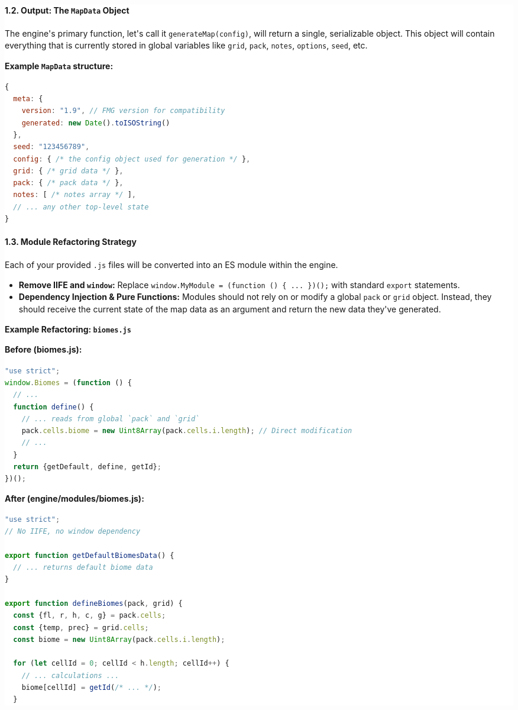 #### 1.2. Output: The `MapData` Object

The engine's primary function, let's call it `generateMap(config)`, will return a single, serializable object. This object will contain everything that is currently stored in global variables like `grid`, `pack`, `notes`, `options`, `seed`, etc.

**Example `MapData` structure:**

```javascript
{
  meta: {
    version: "1.9", // FMG version for compatibility
    generated: new Date().toISOString()
  },
  seed: "123456789",
  config: { /* the config object used for generation */ },
  grid: { /* grid data */ },
  pack: { /* pack data */ },
  notes: [ /* notes array */ ],
  // ... any other top-level state
}
```

#### 1.3. Module Refactoring Strategy

Each of your provided `.js` files will be converted into an ES module within the engine.

*   **Remove IIFE and `window`:** Replace `window.MyModule = (function () { ... })();` with standard `export` statements.
*   **Dependency Injection & Pure Functions:** Modules should not rely on or modify a global `pack` or `grid` object. Instead, they should receive the current state of the map data as an argument and return the new data they've generated.

**Example Refactoring: `biomes.js`**

**Before (biomes.js):**

```javascript
"use strict";
window.Biomes = (function () {
  // ...
  function define() {
    // ... reads from global `pack` and `grid`
    pack.cells.biome = new Uint8Array(pack.cells.i.length); // Direct modification
    // ...
  }
  return {getDefault, define, getId};
})();
```

**After (engine/modules/biomes.js):**

```javascript
"use strict";
// No IIFE, no window dependency

export function getDefaultBiomesData() {
  // ... returns default biome data
}

export function defineBiomes(pack, grid) {
  const {fl, r, h, c, g} = pack.cells;
  const {temp, prec} = grid.cells;
  const biome = new Uint8Array(pack.cells.i.length);

  for (let cellId = 0; cellId < h.length; cellId++) {
    // ... calculations ...
    biome[cellId] = getId(/* ... */);
  }
```